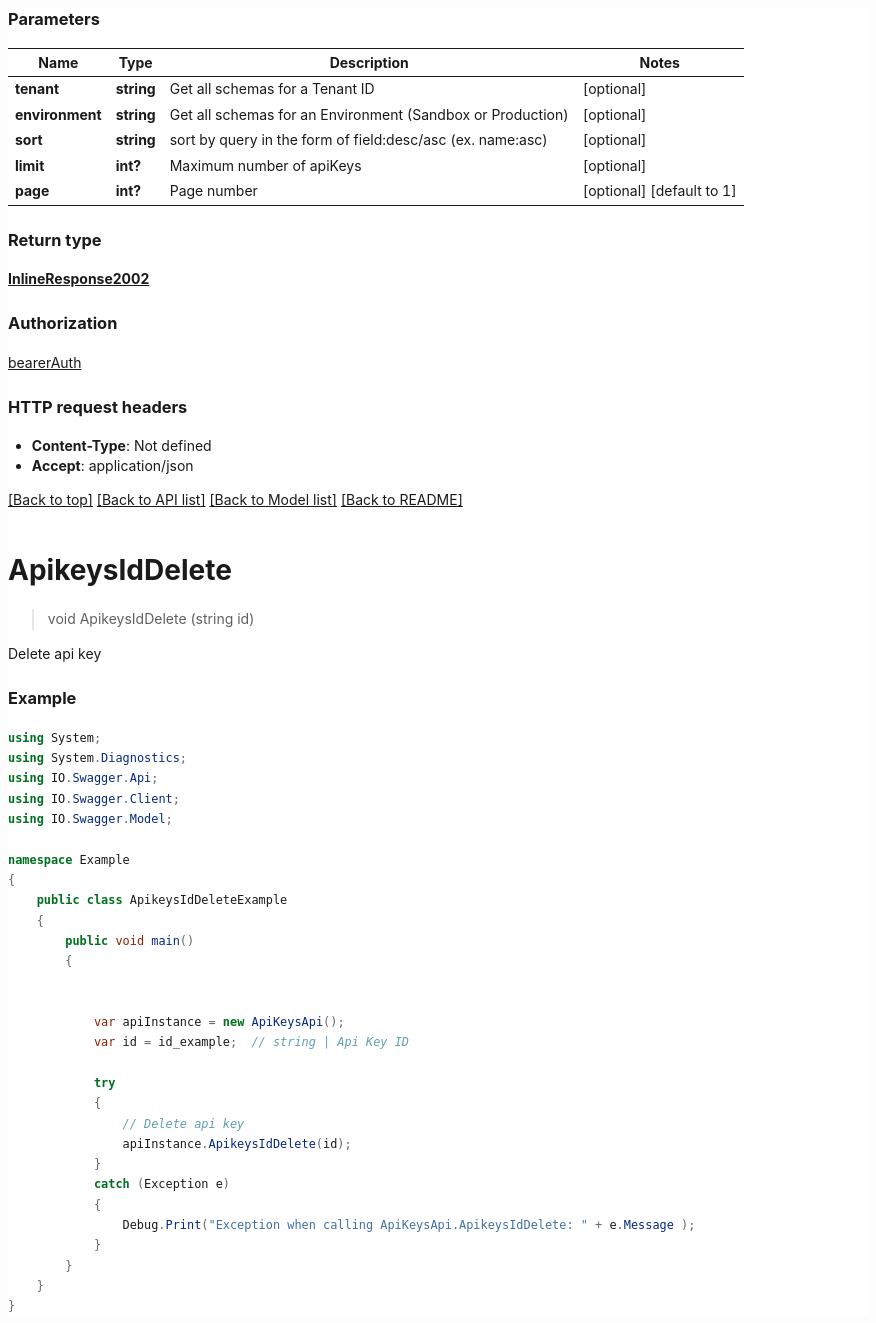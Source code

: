 ### Parameters

Name | Type | Description  | Notes
------------- | ------------- | ------------- | -------------
 **tenant** | **string**| Get all schemas for a Tenant ID | [optional] 
 **environment** | **string**| Get all schemas for an Environment (Sandbox or Production) | [optional] 
 **sort** | **string**| sort by query in the form of field:desc/asc (ex. name:asc) | [optional] 
 **limit** | **int?**| Maximum number of apiKeys | [optional] 
 **page** | **int?**| Page number | [optional] [default to 1]

### Return type

[**InlineResponse2002**](InlineResponse2002.md)

### Authorization

[bearerAuth](../README.md#bearerAuth)

### HTTP request headers

 - **Content-Type**: Not defined
 - **Accept**: application/json

[[Back to top]](#) [[Back to API list]](../README.md#documentation-for-api-endpoints) [[Back to Model list]](../README.md#documentation-for-models) [[Back to README]](../README.md)

<a name="apikeysiddelete"></a>
# **ApikeysIdDelete**
> void ApikeysIdDelete (string id)

Delete api key

### Example
```csharp
using System;
using System.Diagnostics;
using IO.Swagger.Api;
using IO.Swagger.Client;
using IO.Swagger.Model;

namespace Example
{
    public class ApikeysIdDeleteExample
    {
        public void main()
        {


            var apiInstance = new ApiKeysApi();
            var id = id_example;  // string | Api Key ID

            try
            {
                // Delete api key
                apiInstance.ApikeysIdDelete(id);
            }
            catch (Exception e)
            {
                Debug.Print("Exception when calling ApiKeysApi.ApikeysIdDelete: " + e.Message );
            }
        }
    }
}
```